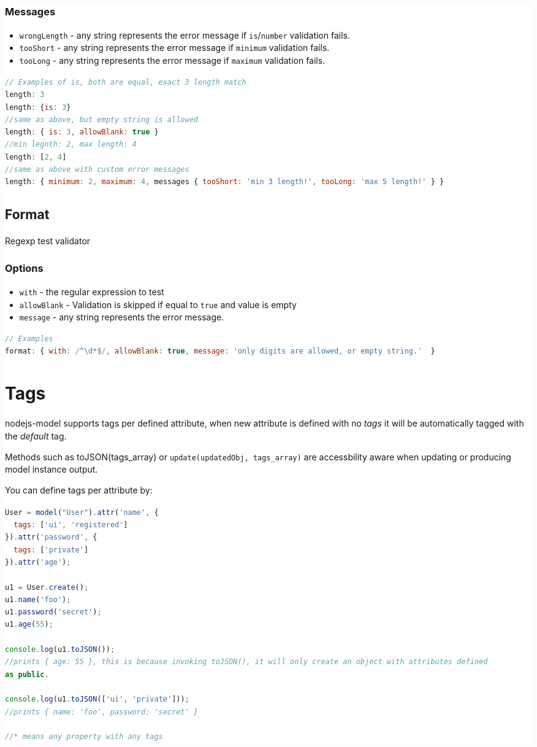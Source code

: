 ### Messages
  * `wrongLength` - any string represents the error message if `is`/`number` validation fails.
  * `tooShort` - any string represents the error message if `minimum` validation fails.
  * `tooLong` - any string represents the error message if `maximum` validation fails.

```javascript
// Examples of is, both are equal, exact 3 length match
length: 3
length: {is: 3}
//same as above, but empty string is allowed
length: { is: 3, allowBlank: true } 
//min legnth: 2, max length: 4
length: [2, 4]
//same as above with custom error messages
length: { minimum: 2, maximum: 4, messages { tooShort: 'min 3 length!', tooLong: 'max 5 length!' } }
```

## Format

Regexp test validator

### Options

* `with` - the regular expression to test
* `allowBlank` - Validation is skipped if equal to `true` and value is empty
* `message` - any string represents the error message.

```javascript
// Examples
format: { with: /^\d*$/, allowBlank: true, message: 'only digits are allowed, or empty string.'  }
```

# Tags

nodejs-model supports tags per defined attribute, when new attribute is defined with no _tags_ it will be automatically
tagged with the _default_ tag.

Methods such as toJSON(tags_array) or `update(updatedObj, tags_array)` are accessbility aware when
updating or producing model instance output.


You can define tags per attribute by:

``` javascript
User = model("User").attr('name', {
  tags: ['ui', 'registered']
}).attr('password', {
  tags: ['private']
}).attr('age');

u1 = User.create();
u1.name('foo');
u1.password('secret');
u1.age(55);

console.log(u1.toJSON());
//prints { age: 55 }, this is because invoking toJSON(), it will only create an object with attributes defined
as public.

console.log(u1.toJSON(['ui', 'private']));
//prints { name: 'foo', password: 'secret' }

//* means any property with any tags
```